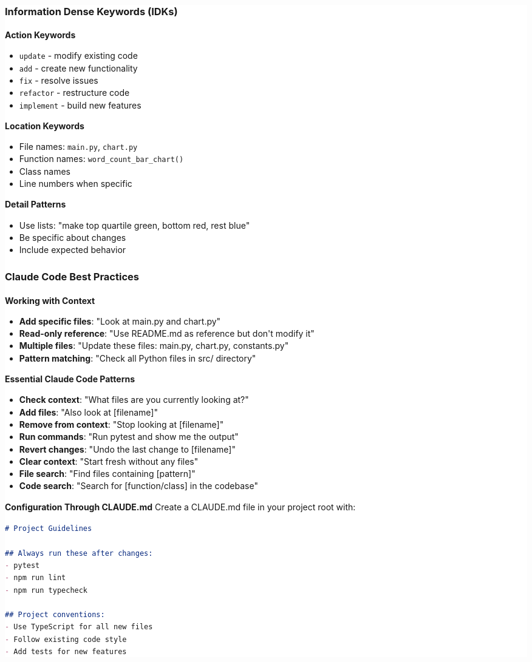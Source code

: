 ### Information Dense Keywords (IDKs)

**Action Keywords**
- `update` - modify existing code
- `add` - create new functionality
- `fix` - resolve issues
- `refactor` - restructure code
- `implement` - build new features

**Location Keywords**
- File names: `main.py`, `chart.py`
- Function names: `word_count_bar_chart()`
- Class names
- Line numbers when specific

**Detail Patterns**
- Use lists: "make top quartile green, bottom red, rest blue"
- Be specific about changes
- Include expected behavior

### Claude Code Best Practices

**Working with Context**
- **Add specific files**: "Look at main.py and chart.py"
- **Read-only reference**: "Use README.md as reference but don't modify it"
- **Multiple files**: "Update these files: main.py, chart.py, constants.py"
- **Pattern matching**: "Check all Python files in src/ directory"

**Essential Claude Code Patterns**
- **Check context**: "What files are you currently looking at?"
- **Add files**: "Also look at [filename]"
- **Remove from context**: "Stop looking at [filename]"
- **Run commands**: "Run pytest and show me the output"
- **Revert changes**: "Undo the last change to [filename]"
- **Clear context**: "Start fresh without any files"
- **File search**: "Find files containing [pattern]"
- **Code search**: "Search for [function/class] in the codebase"

**Configuration Through CLAUDE.md**
Create a CLAUDE.md file in your project root with:
```markdown
# Project Guidelines

## Always run these after changes:
- pytest
- npm run lint
- npm run typecheck

## Project conventions:
- Use TypeScript for all new files
- Follow existing code style
- Add tests for new features
```
